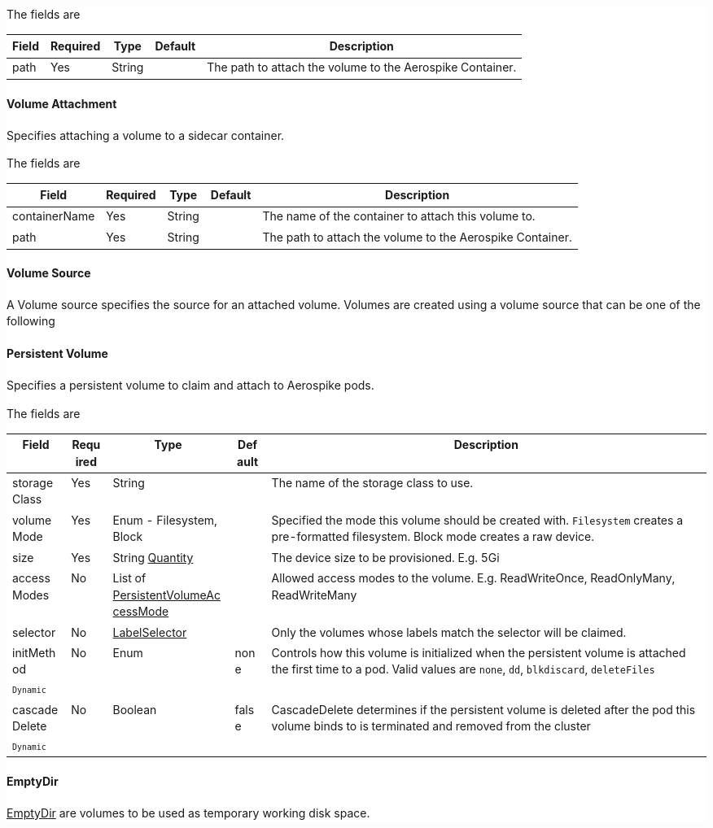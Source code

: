 The fields are

| Field                                     | Required | Type                                | Default | Description                                                                                                                                                                                                                                                                                                                             |
| ----------------------------------------- | -------- | ----------------------------------- | ------- | --------------------------------------------------------------------------------------------------------------------------------------------------------------------------------------------------------------------------------------------------------------------------------------------------------------------------------------- |
| path                                      | Yes      | String                              |         | The path to attach the volume to the Aerospike Container.|

#### Volume Attachment
Specifies attaching a volume to a sidecar container.

The fields are

| Field                                     | Required | Type                                | Default | Description                                                                                                                                                                                                                                                                                                                             |
| ----------------------------------------- | -------- | ----------------------------------- | ------- | --------------------------------------------------------------------------------------------------------------------------------------------------------------------------------------------------------------------------------------------------------------------------------------------------------------------------------------- |
| containerName                                      | Yes      | String                              |         | The name of the container to attach this volume to.|
| path                                      | Yes      | String                              |         | The path to attach the volume to the Aerospike Container.|


#### Volume Source
A Volume source specifies the source for an attached volume. Volumes are created using a volume source that can be one of the following

#### Persistent Volume

Specifies a persistent volume to claim and attach to Aerospike pods.

The fields are

| Field                                     | Required | Type                                | Default | Description                                                                                                                                                                                                                                                                                                                             |
| ----------------------------------------- | -------- | ----------------------------------- | ------- | --------------------------------------------------------------------------------------------------------------------------------------------------------------------------------------------------------------------------------------------------------------------------------------------------------------------------------------- |
| storageClass                              | Yes      | String                              |         | The name of the storage class to use.                                                                                                                                                                                                                                                                                                   |
| volumeMode                                | Yes      | Enum - Filesystem, Block |         | Specified the mode this volume should be created with. `Filesystem` creates a pre-formatted filesystem. Block mode creates a raw device. |
| size                                      | Yes      | String [Quantity](https://pkg.go.dev/k8s.io/apimachinery/pkg/api/resource#Quantity)                            |         | The device size to be provisioned. E.g. 5Gi |
| accessModes                               | No       | List of [PersistentVolumeAccessMode](https://pkg.go.dev/k8s.io/api/core/v1#PersistentVolumeAccessMode)                              |      | Allowed access modes to the volume. E.g. ReadWriteOnce, ReadOnlyMany, ReadWriteMany |
| selector                               | No          | [LabelSelector](https://kubernetes.io/docs/concepts/overview/working-with-objects/labels/#label-selectors)                              |      | Only the volumes whose labels match the selector will be claimed.|
| initMethod <br /><sub>`Dynamic`</sub>     | No       | Enum                                | none    | Controls how this volume is initialized when the persistent volume is attached the first time to a pod. Valid values are `none`, `dd`, `blkdiscard`, `deleteFiles`                                                                                                                                                                      |
| cascadeDelete  <br /><sub>`Dynamic`</sub> | No       | Boolean                             | false   | CascadeDelete determines if the persistent volume is deleted after the pod this volume binds to is terminated and removed from the cluster                                                                                                                                                                                              |


#### EmptyDir
[EmptyDir](https://v1-19.docs.kubernetes.io/docs/concepts/storage/volumes/#emptydir) are volumes to be used as temporary working disk space.